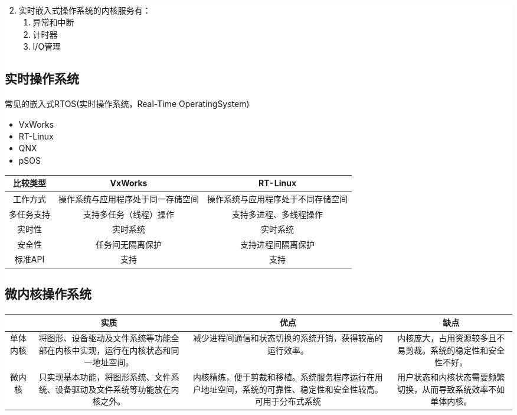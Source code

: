 2. 实时嵌入式操作系统的内核服务有：
    1. 异常和中断
    2. 计时器
    3. I/O管理

## 实时操作系统

常见的嵌入式RTOS(实时操作系统，Real-Time OperatingSystem)

- VxWorks
- RT-Linux
- QNX
- pSOS

| 比较类型 | VxWorks | RT-Linux |
| :-----: | :----: | :----: |
| 工作方式 | 操作系统与应用程序处于同一存储空间 | 操作系统与应用程序处于不同存储空间 |
| 多任务支持 | 支持多任务（线程）操作 | 支持多进程、多线程操作 |
| 实时性 | 实时系统 | 实时系统 |
| 安全性 | 任务间无隔离保护 | 支持进程间隔离保护 |
| 标准API | 支持 | 支持 |

## 微内核操作系统

|  | 实质 | 优点 | 缺点 |
| :-----: | :----: | :----: | :----: |
| 单体内核 | 将图形、设备驱动及文件系统等功能全部在内核中实现，运行在内核状态和同一地址空间。 | 减少进程间通信和状态切换的系统开销，获得较高的运行效率。 | 内核庞大，占用资源较多且不易剪裁。系统的稳定性和安全性不好。 |
| 微内核 | 只实现基本功能，将图形系统、文件系统、设备驱动及文件系统等功能放在内核之外。 | 内核精练，便于剪裁和移植。系统服务程序运行在用户地址空间，系统的可靠性、稳定性和安全性较高。可用于分布式系统 | 用户状态和内核状态需要频繁切换，从而导致系统效率不如单体内核。 |
